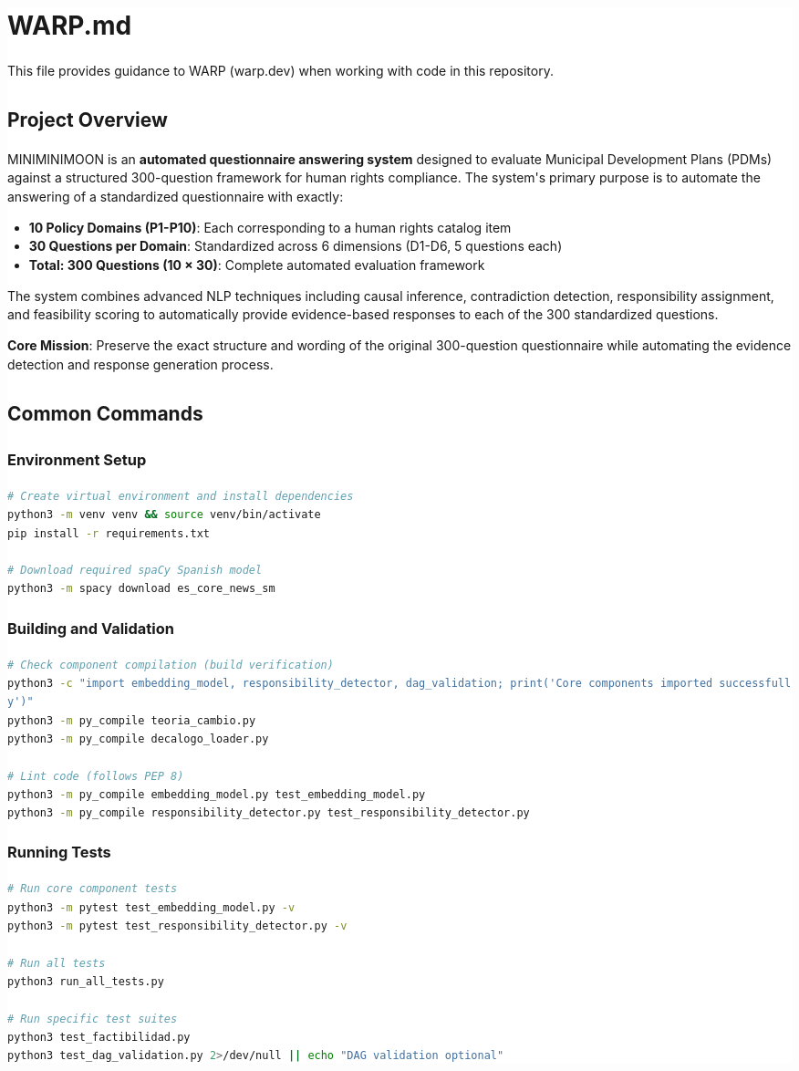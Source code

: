# WARP.md

This file provides guidance to WARP (warp.dev) when working with code in this repository.

## Project Overview

MINIMINIMOON is an **automated questionnaire answering system** designed to evaluate Municipal Development Plans (PDMs) against a structured 300-question framework for human rights compliance. The system's primary purpose is to automate the answering of a standardized questionnaire with exactly:

- **10 Policy Domains (P1-P10)**: Each corresponding to a human rights catalog item
- **30 Questions per Domain**: Standardized across 6 dimensions (D1-D6, 5 questions each)
- **Total: 300 Questions (10 × 30)**: Complete automated evaluation framework

The system combines advanced NLP techniques including causal inference, contradiction detection, responsibility assignment, and feasibility scoring to automatically provide evidence-based responses to each of the 300 standardized questions.

**Core Mission**: Preserve the exact structure and wording of the original 300-question questionnaire while automating the evidence detection and response generation process.

## Common Commands

### Environment Setup
```bash
# Create virtual environment and install dependencies
python3 -m venv venv && source venv/bin/activate
pip install -r requirements.txt

# Download required spaCy Spanish model
python3 -m spacy download es_core_news_sm
```

### Building and Validation
```bash
# Check component compilation (build verification)
python3 -c "import embedding_model, responsibility_detector, dag_validation; print('Core components imported successfully')"
python3 -m py_compile teoria_cambio.py
python3 -m py_compile decalogo_loader.py

# Lint code (follows PEP 8)
python3 -m py_compile embedding_model.py test_embedding_model.py
python3 -m py_compile responsibility_detector.py test_responsibility_detector.py
```

### Running Tests
```bash
# Run core component tests
python3 -m pytest test_embedding_model.py -v
python3 -m pytest test_responsibility_detector.py -v

# Run all tests
python3 run_all_tests.py

# Run specific test suites
python3 test_factibilidad.py
python3 test_dag_validation.py 2>/dev/null || echo "DAG validation optional"
```
